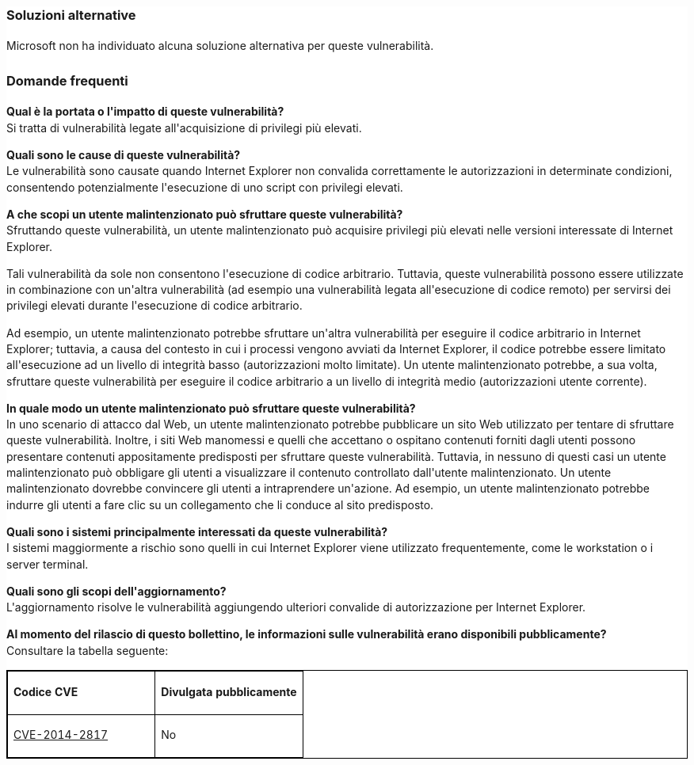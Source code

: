 ### Soluzioni alternative
  
Microsoft non ha individuato alcuna soluzione alternativa per queste vulnerabilità.
  
### Domande frequenti
  
**Qual è la portata o l'impatto di queste vulnerabilità?**   
Si tratta di vulnerabilità legate all'acquisizione di privilegi più elevati.
  
**Quali sono le cause di queste vulnerabilità?**   
Le vulnerabilità sono causate quando Internet Explorer non convalida correttamente le autorizzazioni in determinate condizioni, consentendo potenzialmente l'esecuzione di uno script con privilegi elevati.
  
**A che scopi un utente malintenzionato può sfruttare queste vulnerabilità?**   
Sfruttando queste vulnerabilità, un utente malintenzionato può acquisire privilegi più elevati nelle versioni interessate di Internet Explorer.
  
Tali vulnerabilità da sole non consentono l'esecuzione di codice arbitrario. Tuttavia, queste vulnerabilità possono essere utilizzate in combinazione con un'altra vulnerabilità (ad esempio una vulnerabilità legata all'esecuzione di codice remoto) per servirsi dei privilegi elevati durante l'esecuzione di codice arbitrario.
  
Ad esempio, un utente malintenzionato potrebbe sfruttare un'altra vulnerabilità per eseguire il codice arbitrario in Internet Explorer; tuttavia, a causa del contesto in cui i processi vengono avviati da Internet Explorer, il codice potrebbe essere limitato all'esecuzione ad un livello di integrità basso (autorizzazioni molto limitate). Un utente malintenzionato potrebbe, a sua volta, sfruttare queste vulnerabilità per eseguire il codice arbitrario a un livello di integrità medio (autorizzazioni utente corrente).
  
**In quale modo un utente malintenzionato può sfruttare queste vulnerabilità?**   
In uno scenario di attacco dal Web, un utente malintenzionato potrebbe pubblicare un sito Web utilizzato per tentare di sfruttare queste vulnerabilità. Inoltre, i siti Web manomessi e quelli che accettano o ospitano contenuti forniti dagli utenti possono presentare contenuti appositamente predisposti per sfruttare queste vulnerabilità. Tuttavia, in nessuno di questi casi un utente malintenzionato può obbligare gli utenti a visualizzare il contenuto controllato dall'utente malintenzionato. Un utente malintenzionato dovrebbe convincere gli utenti a intraprendere un'azione. Ad esempio, un utente malintenzionato potrebbe indurre gli utenti a fare clic su un collegamento che li conduce al sito predisposto.
  
**Quali sono i sistemi principalmente interessati da queste vulnerabilità?**   
I sistemi maggiormente a rischio sono quelli in cui Internet Explorer viene utilizzato frequentemente, come le workstation o i server terminal.
  
**Quali sono gli scopi dell'aggiornamento?**   
L'aggiornamento risolve le vulnerabilità aggiungendo ulteriori convalide di autorizzazione per Internet Explorer.
  
**Al momento del rilascio di questo bollettino, le informazioni sulle vulnerabilità erano disponibili pubblicamente?**   
Consultare la tabella seguente:

<p> </p>
<table style="border:1px solid black;">
<colgroup>
<col width="50%" />
<col width="50%" />
</colgroup>
<tbody>
<tr class="odd">
<td style="border:1px solid black;"><p><strong>Codice CVE</strong></p></td>
<td style="border:1px solid black;"><p><strong>Divulgata pubblicamente</strong></p></td>
</tr>
<tr class="even">
<td style="border:1px solid black;"><p><a href="http://www.cve.mitre.org/cgi-bin/cvename.cgi?name=cve-2014-2817">CVE-2014-2817</a></p></td>
<td style="border:1px solid black;"><p>No</p></td>
</tr>